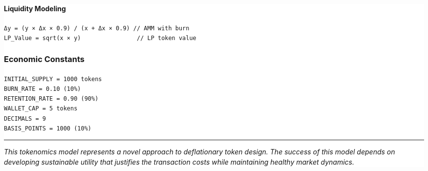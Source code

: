 #### Liquidity Modeling
```
Δy = (y × Δx × 0.9) / (x + Δx × 0.9) // AMM with burn
LP_Value = sqrt(x × y)                // LP token value
```

### Economic Constants

```
INITIAL_SUPPLY = 1000 tokens
BURN_RATE = 0.10 (10%)
RETENTION_RATE = 0.90 (90%)
WALLET_CAP = 5 tokens
DECIMALS = 9
BASIS_POINTS = 1000 (10%)
```

---

*This tokenomics model represents a novel approach to deflationary token design. The success of this model depends on developing sustainable utility that justifies the transaction costs while maintaining healthy market dynamics.*
